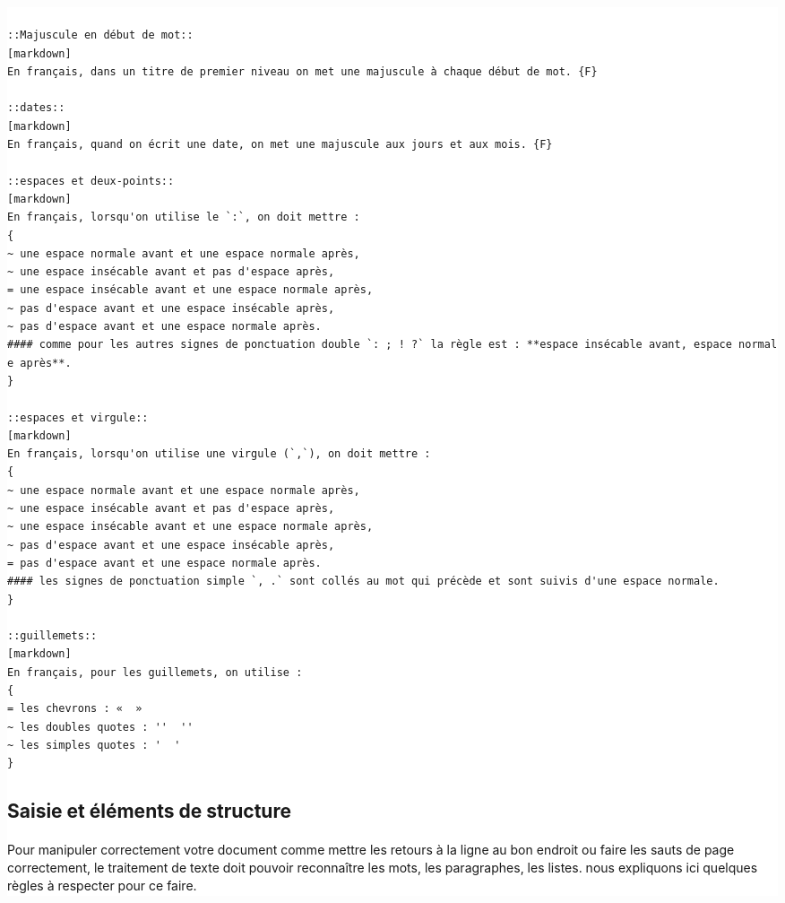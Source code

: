 ```compréhension

::Majuscule en début de mot::
[markdown]
En français, dans un titre de premier niveau on met une majuscule à chaque début de mot. {F}

::dates::
[markdown]
En français, quand on écrit une date, on met une majuscule aux jours et aux mois. {F}

::espaces et deux-points::
[markdown]
En français, lorsqu'on utilise le `:`, on doit mettre :
{
~ une espace normale avant et une espace normale après,
~ une espace insécable avant et pas d'espace après,
= une espace insécable avant et une espace normale après,
~ pas d'espace avant et une espace insécable après,
~ pas d'espace avant et une espace normale après.
#### comme pour les autres signes de ponctuation double `: ; ! ?` la règle est : **espace insécable avant, espace normale après**.
}

::espaces et virgule::
[markdown]
En français, lorsqu'on utilise une virgule (`,`), on doit mettre :
{
~ une espace normale avant et une espace normale après,
~ une espace insécable avant et pas d'espace après,
~ une espace insécable avant et une espace normale après,
~ pas d'espace avant et une espace insécable après,
= pas d'espace avant et une espace normale après.
#### les signes de ponctuation simple `, .` sont collés au mot qui précède et sont suivis d'une espace normale.
}

::guillemets::
[markdown]
En français, pour les guillemets, on utilise :
{
= les chevrons : «  »
~ les doubles quotes : ''  ''
~ les simples quotes : '  '
}
```

## Saisie et éléments de structure

Pour manipuler correctement votre document comme mettre les retours à
la ligne au bon endroit ou faire les sauts de page correctement, le
traitement de texte doit pouvoir reconnaître les mots, les
paragraphes, les listes. nous expliquons ici quelques règles à
respecter pour ce faire.
